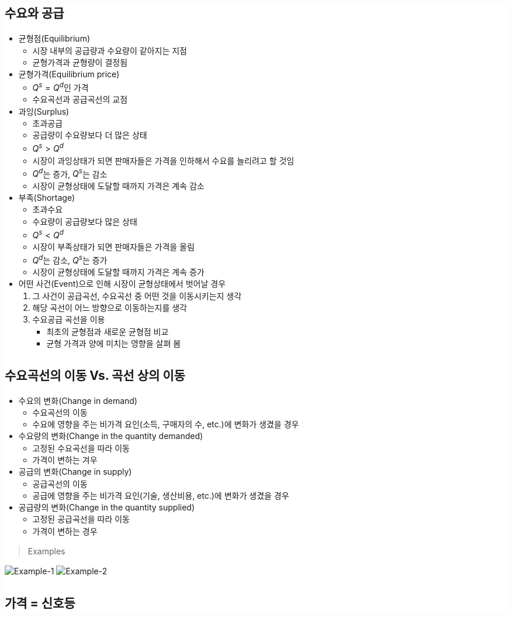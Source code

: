 ## 수요와 공급

+ 균형점(Equilibrium)
  + 시장 내부의 공급량과 수요량이 같아지는 지점
  + 균형가격과 균형량이 결정됨
+ 균형가격(Equilibrium price)
  + $Q^s=Q^d$인 가격
  + 수요곡선과 공급곡선의 교점
+ 과잉(Surplus)
  + 초과공급
  + 공급량이 수요량보다 더 많은 상태
  + $Q^s>Q^d$
  + 시장이 과잉상태가 되면 판매자들은 가격을 인하해서 수요를 늘리려고 할 것임
  + $Q^d$는 증가, $Q^s$는 감소
  + 시장이 균형상태에 도달할 때까지 가격은 계속 감소
+ 부족(Shortage)
  + 초과수요
  + 수요량이 공급량보다 많은 상태
  + $Q^s<Q^d$
  + 시장이 부족상태가 되면 판매자들은 가격을 올림
  + $Q^d$는 감소, $Q^s$는 증가
  + 시장이 균형상태에 도달할 때까지 가격은 계속 증가
+ 어떤 사건(Event)으로 인해 시장이 균형상태에서 벗어날 경우
  1. 그 사건이 공급곡선, 수요곡선 중 어떤 것을 이동시키는지 생각
  2. 해당 곡선이 어느 방향으로 이동하는지를 생각
  3. 수요공급 곡선을 이용
     + 최초의 균형점과 새로운 균형점 비교
     + 균형 가격과 양에 미치는 영향을 살펴 봄 

## 수요곡선의 이동 Vs. 곡선 상의 이동

+ 수요의 변화(Change in demand)
  + 수요곡선의 이동
  + 수요에 영향을 주는 비가격 요인(소득, 구매자의 수, etc.)에 변화가 생겼을 경우
+ 수요량의 변화(Change in the quantity demanded)
  + 고정된 수요곡선을 따라 이동
  + 가격이 변하는 겨우
+ 공급의 변화(Change in supply)
  + 공급곡선의 이동
  + 공급에 영향을 주는 비가격 요인(기술, 생산비용, etc.)에 변화가 생겼을 경우
+ 공급량의 변화(Change in the quantity supplied)
  + 고정된 공급곡선을 따라 이동
  + 가격이 변하는 경우

> Examples

![Example-1](https://user-images.githubusercontent.com/42334717/79872782-2eab8000-8421-11ea-9d64-66669829a397.jpeg)
![Example-2](https://user-images.githubusercontent.com/42334717/79872804-35d28e00-8421-11ea-90af-80b5baaaf4f3.jpeg)

## 가격 = 신호등
